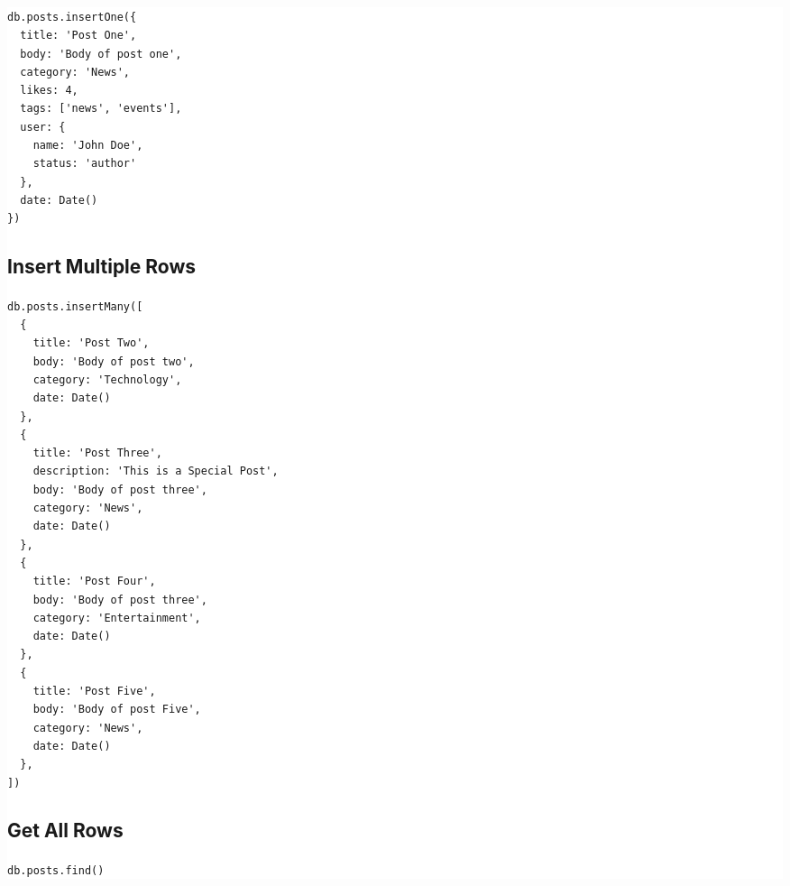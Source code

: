 ```
db.posts.insertOne({
  title: 'Post One',
  body: 'Body of post one',
  category: 'News',
  likes: 4,
  tags: ['news', 'events'],
  user: {
    name: 'John Doe',
    status: 'author'
  },
  date: Date()
})
```

## Insert Multiple Rows

```
db.posts.insertMany([
  {
    title: 'Post Two',
    body: 'Body of post two',
    category: 'Technology',
    date: Date()
  },
  {
    title: 'Post Three',
    description: 'This is a Special Post',
    body: 'Body of post three',
    category: 'News',
    date: Date()
  },
  {
    title: 'Post Four',
    body: 'Body of post three',
    category: 'Entertainment',
    date: Date()
  },
  {
    title: 'Post Five',
    body: 'Body of post Five',
    category: 'News',
    date: Date()
  },
])
```

## Get All Rows

```
db.posts.find()
```
